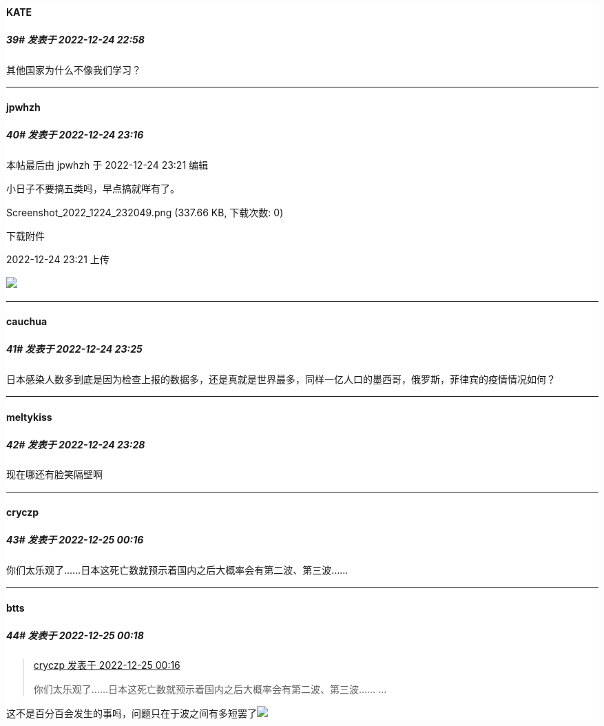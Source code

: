 ####  KATE  
##### 39#       发表于 2022-12-24 22:58

其他国家为什么不像我们学习？

*****

####  jpwhzh  
##### 40#       发表于 2022-12-24 23:16

 本帖最后由 jpwhzh 于 2022-12-24 23:21 编辑 

小日子不要搞五类吗，早点搞就咩有了。

Screenshot_2022_1224_232049.png
(337.66 KB, 下载次数: 0)

下载附件

2022-12-24 23:21 上传

<img src="https://img.saraba1st.com/forum/202212/24/232141dz4mylfmygqcycs1.png" referrerpolicy="no-referrer">

*****

####  cauchua  
##### 41#       发表于 2022-12-24 23:25

日本感染人数多到底是因为检查上报的数据多，还是真就是世界最多，同样一亿人口的墨西哥，俄罗斯，菲律宾的疫情情况如何？

*****

####  meltykiss  
##### 42#       发表于 2022-12-24 23:28

现在哪还有脸笑隔壁啊

*****

####  cryczp  
##### 43#       发表于 2022-12-25 00:16

你们太乐观了……日本这死亡数就预示着国内之后大概率会有第二波、第三波……

*****

####  btts  
##### 44#       发表于 2022-12-25 00:18

<blockquote><a href="httphttps://bbs.saraba1st.com/2b/forum.php?mod=redirect&amp;goto=findpost&amp;pid=59077257&amp;ptid=2111729" target="_blank">cryczp 发表于 2022-12-25 00:16</a>

你们太乐观了……日本这死亡数就预示着国内之后大概率会有第二波、第三波…… ...</blockquote>
这不是百分百会发生的事吗，问题只在于波之间有多短罢了<img src="https://static.saraba1st.com/image/smiley/face2017/037.png" referrerpolicy="no-referrer">
